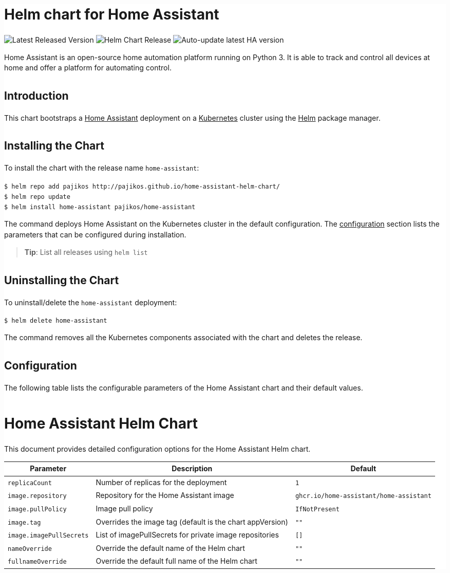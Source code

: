 # Helm chart for Home Assistant

![Latest Released Version](https://img.shields.io/github/v/tag/pajikos/home-assistant-helm-chart?sort=semver)
![Helm Chart Release](https://github.com/pajikos/home-assistant-helm-chart/actions/workflows/build-helm-chart-release.yaml/badge.svg)
![Auto-update latest HA version](https://github.com/pajikos/home-assistant-helm-chart/actions/workflows/check_ha_release.yml/badge.svg)

Home Assistant is an open-source home automation platform running on Python 3.
It is able to track and control all devices at home and offer a platform for automating control.

## Introduction

This chart bootstraps a [Home Assistant](https://home-assistant.io) deployment on a [Kubernetes](http://kubernetes.io) cluster using the [Helm](https://helm.sh) package manager.
  
## Installing the Chart

To install the chart with the release name `home-assistant`:

```console
$ helm repo add pajikos http://pajikos.github.io/home-assistant-helm-chart/
$ helm repo update
$ helm install home-assistant pajikos/home-assistant
```

The command deploys Home Assistant on the Kubernetes cluster in the default configuration. The [configuration](#configuration) section lists the parameters that can be configured during installation.

> **Tip**: List all releases using `helm list`

## Uninstalling the Chart

To uninstall/delete the `home-assistant` deployment:

```console
$ helm delete home-assistant
```

The command removes all the Kubernetes components associated with the chart and deletes the release.

## Configuration

The following table lists the configurable parameters of the Home Assistant chart and their default values.

# Home Assistant Helm Chart

This document provides detailed configuration options for the Home Assistant Helm chart.

| Parameter | Description | Default |
| --------- | ----------- | ------- |
| `replicaCount` | Number of replicas for the deployment | `1` |
| `image.repository` | Repository for the Home Assistant image | `ghcr.io/home-assistant/home-assistant` |
| `image.pullPolicy` | Image pull policy | `IfNotPresent` |
| `image.tag` | Overrides the image tag (default is the chart appVersion) | `""` |
| `image.imagePullSecrets` | List of imagePullSecrets for private image repositories | `[]` |
| `nameOverride` | Override the default name of the Helm chart | `""` |
| `fullnameOverride` | Override the default full name of the Helm chart | `""` |